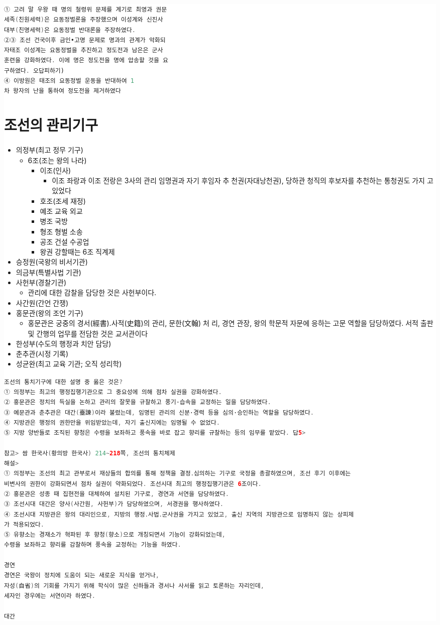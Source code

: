 ```java
① 고려 말 우왕 때 명의 철령위 문제를 계기로 최영과 권문
세족(친원세력)은 요동정벌론을 주장했으며 이성계와 신진사
대부(친명세력)은 요동정벌 반대론을 주장하였다. 
②③ 조선 건국이후 금인•고명 문제로 명과의 관계가 악화되
자태조 이성계는 요동정벌을 추진하고 정도전과 남은은 군사 
훈련을 강화하였다. 이에 명은 정도전을 명에 압송할 것을 요
구하였다. 오답피하기) 
④ 이방원은 태조의 요동정벌 운동을 반대하여 1
차 왕자의 난을 통하여 정도전을 제거하였다

```

# 조선의 관리기구
* 의정부(최고 정무 기구)
  * 6조(조는 왕의 나라)
    * 이조(인사) 
       * 이조 좌랑과 이조 전랑은 3사의 관리 임명권과 자기 후임자 추
천권(자대낭천권), 당하관 청직의 후보자를 추천하는 통청권도 가지
고 있었다
    * 호조(조세 재정) 
    * 예조 교육 외교
    * 병조 국방
    * 형조 형벌 소송
    * 공조 건설 수공업
    * 왕권 강할때는 6조 직계제
* 승정원(국왕의 비서기관)
* 의금부(특별사법 기관)
* 사헌부(경찰기관)
  * 관리에 대한 감찰을 담당한 것은 사헌부이다.
* 사간원(간언 간쟁)
* 홍문관(왕의 조언 기구)
   * 홍문관은 궁중의 경서(經書)․사적(史籍)의 관리, 문한(文翰) 처
리, 경연 관장, 왕의 학문적 자문에 응하는 고문 역할을 담당하였다.
서적 출판 및 간행의 업무를 전담한 것은 교서관이다
* 한성부(수도의 행정과 치안 담당)
* 춘추관(시정 기록)
* 성균완(최고 교육 기관; 오직 성리학)
```java
조선의 통치기구에 대한 설명 중 옳은 것은?
① 의정부는 최고의 행정집행기관으로 그 중요성에 의해 점차 실권을 강화하였다. 
② 홍문관은 정치의 득실을 논하고 관리의 잘못을 규찰하고 풍기·습속을 교정하는 일을 담당하였다. 
③ 예문관과 춘추관은 대간(臺諫)이라 불렸는데, 임명된 관리의 신분·경력 등을 심의·승인하는 역할을 담당하였다. 
④ 지방관은 행정의 권한만을 위임받았는데, 자기 출신지에는 임명될 수 없었다. 
⑤ 지방 양반들로 조직된 향청은 수령을 보좌하고 풍속을 바로 잡고 향리를 규찰하는 등의 임무를 맡았다. 답5>

참고> 쌈 한국사(황의방 한국사) 214~218쪽, 조선의 통치체제
해설> 
① 의정부는 조선의 최고 관부로서 재상들의 합의를 통해 정책을 결정․심의하는 기구로 국정을 총괄하였으며, 조선 후기 이후에는 
비변사의 권한이 강화되면서 점차 실권이 약화되었다. 조선시대 최고의 행정집행기관은 6조이다. 
② 홍문관은 성종 때 집현전을 대체하여 설치된 기구로, 경연과 서연을 담당하였다. 
③ 조선시대 대간은 양사(사간원, 사헌부)가 담당하였으며, 서경권을 행사하였다. 
④ 조선시대 지방관은 왕의 대리인으로, 지방의 행정․사법․군사권을 가지고 있었고, 출신 지역의 지방관으로 임명하지 않는 상피제
가 적용되었다. 
⑤ 유향소는 경재소가 혁파된 후 향청(향소)으로 개칭되면서 기능이 강화되었는데, 
수령을 보좌하고 향리를 감찰하며 풍속을 교정하는 기능을 하였다.

경연
경연은 국왕이 정치에 도움이 되는 새로운 지식을 얻거나, 
자성(自省)의 기회를 가지기 위해 학식이 많은 신하들과 경서나 사서를 읽고 토론하는 자리인데, 
세자인 경우에는 서연이라 하였다.

대간
```